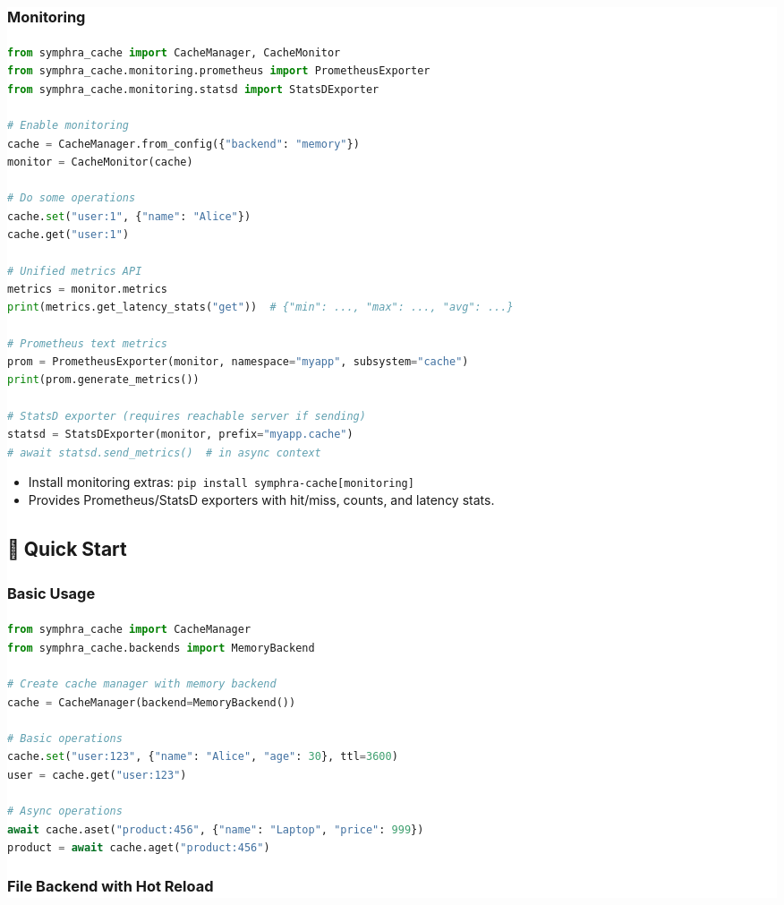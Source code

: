 
### Monitoring

```python
from symphra_cache import CacheManager, CacheMonitor
from symphra_cache.monitoring.prometheus import PrometheusExporter
from symphra_cache.monitoring.statsd import StatsDExporter

# Enable monitoring
cache = CacheManager.from_config({"backend": "memory"})
monitor = CacheMonitor(cache)

# Do some operations
cache.set("user:1", {"name": "Alice"})
cache.get("user:1")

# Unified metrics API
metrics = monitor.metrics
print(metrics.get_latency_stats("get"))  # {"min": ..., "max": ..., "avg": ...}

# Prometheus text metrics
prom = PrometheusExporter(monitor, namespace="myapp", subsystem="cache")
print(prom.generate_metrics())

# StatsD exporter (requires reachable server if sending)
statsd = StatsDExporter(monitor, prefix="myapp.cache")
# await statsd.send_metrics()  # in async context
```

- Install monitoring extras: `pip install symphra-cache[monitoring]`
- Provides Prometheus/StatsD exporters with hit/miss, counts, and latency stats.

## 🚀 Quick Start

### Basic Usage

```python
from symphra_cache import CacheManager
from symphra_cache.backends import MemoryBackend

# Create cache manager with memory backend
cache = CacheManager(backend=MemoryBackend())

# Basic operations
cache.set("user:123", {"name": "Alice", "age": 30}, ttl=3600)
user = cache.get("user:123")

# Async operations
await cache.aset("product:456", {"name": "Laptop", "price": 999})
product = await cache.aget("product:456")
```

### File Backend with Hot Reload
